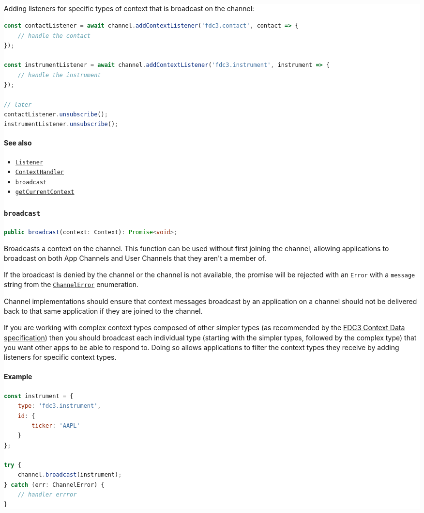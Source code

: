Adding listeners for specific types of context that is broadcast on the channel:

```ts
const contactListener = await channel.addContextListener('fdc3.contact', contact => {
    // handle the contact
});

const instrumentListener = await channel.addContextListener('fdc3.instrument', instrument => {
    // handle the instrument
});

// later
contactListener.unsubscribe();
instrumentListener.unsubscribe();
```

#### See also

* [`Listener`](Types#listener)
* [`ContextHandler`](Types#contexthandler)
* [`broadcast`](#broadcast)
* [`getCurrentContext`](#getcurrentcontext)

### `broadcast`

```typescript
public broadcast(context: Context): Promise<void>;
```

Broadcasts a context on the channel. This function can be used without first joining the channel, allowing applications to broadcast on both App Channels and User Channels that they aren't a member of.

If the broadcast is denied by the channel or the channel is not available, the promise will be rejected with an `Error` with a `message` string from the [`ChannelError`](Errors#channelerror) enumeration.

Channel implementations should ensure that context messages broadcast by an application on a channel should not be delivered back to that same application if they are joined to the channel.

If you are working with complex context types composed of other simpler types (as recommended by the [FDC3 Context Data specification](../../context/spec#assumptions)) then you should broadcast each individual type (starting with the simpler types, followed by the complex type) that you want other apps to be able to respond to. Doing so allows applications to filter the context types they receive by adding listeners for specific context types.

#### Example

```javascript
const instrument = {
    type: 'fdc3.instrument',
    id: {
        ticker: 'AAPL'
    }
};

try {
    channel.broadcast(instrument);
} catch (err: ChannelError) {
    // handler errror
}
```
